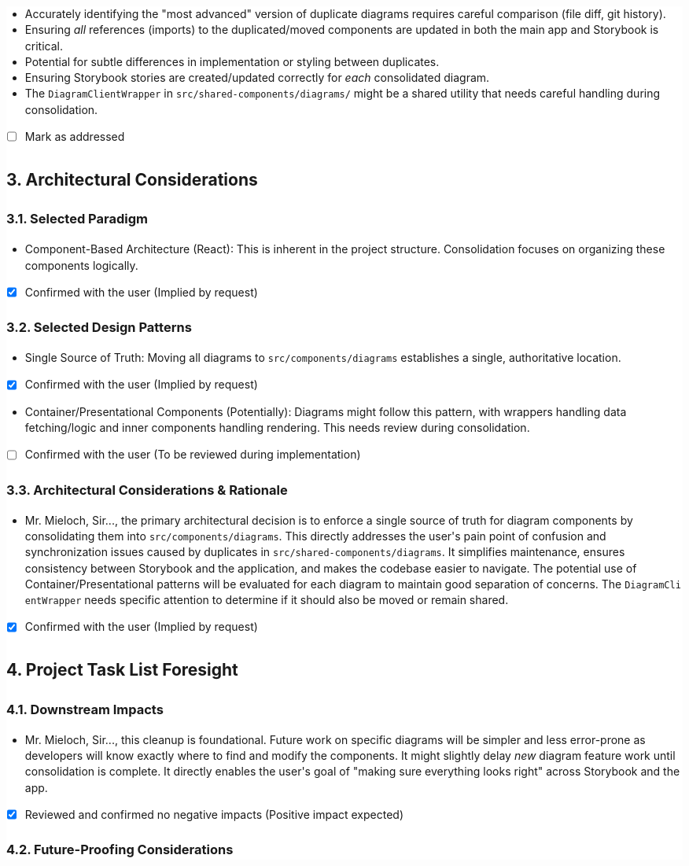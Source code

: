 *   Accurately identifying the "most advanced" version of duplicate diagrams requires careful comparison (file diff, git history).
*   Ensuring *all* references (imports) to the duplicated/moved components are updated in both the main app and Storybook is critical.
*   Potential for subtle differences in implementation or styling between duplicates.
*   Ensuring Storybook stories are created/updated correctly for *each* consolidated diagram.
*   The `DiagramClientWrapper` in `src/shared-components/diagrams/` might be a shared utility that needs careful handling during consolidation.

*   [ ] Mark as addressed

## 3. Architectural Considerations

### 3.1. Selected Paradigm

*   Component-Based Architecture (React): This is inherent in the project structure. Consolidation focuses on organizing these components logically.
*   [X] Confirmed with the user (Implied by request)

### 3.2. Selected Design Patterns

*   Single Source of Truth: Moving all diagrams to `src/components/diagrams` establishes a single, authoritative location.
*   [X] Confirmed with the user (Implied by request)
*   Container/Presentational Components (Potentially): Diagrams might follow this pattern, with wrappers handling data fetching/logic and inner components handling rendering. This needs review during consolidation.
*   [ ] Confirmed with the user (To be reviewed during implementation)

### 3.3. Architectural Considerations & Rationale

*   Mr. Mieloch, Sir..., the primary architectural decision is to enforce a single source of truth for diagram components by consolidating them into `src/components/diagrams`. This directly addresses the user's pain point of confusion and synchronization issues caused by duplicates in `src/shared-components/diagrams`. It simplifies maintenance, ensures consistency between Storybook and the application, and makes the codebase easier to navigate. The potential use of Container/Presentational patterns will be evaluated for each diagram to maintain good separation of concerns. The `DiagramClientWrapper` needs specific attention to determine if it should also be moved or remain shared.
*   [X] Confirmed with the user (Implied by request)

## 4. Project Task List Foresight

### 4.1. Downstream Impacts

*   Mr. Mieloch, Sir..., this cleanup is foundational. Future work on specific diagrams will be simpler and less error-prone as developers will know exactly where to find and modify the components. It might slightly delay *new* diagram feature work until consolidation is complete. It directly enables the user's goal of "making sure everything looks right" across Storybook and the app.
*   [X] Reviewed and confirmed no negative impacts (Positive impact expected)

### 4.2. Future-Proofing Considerations
